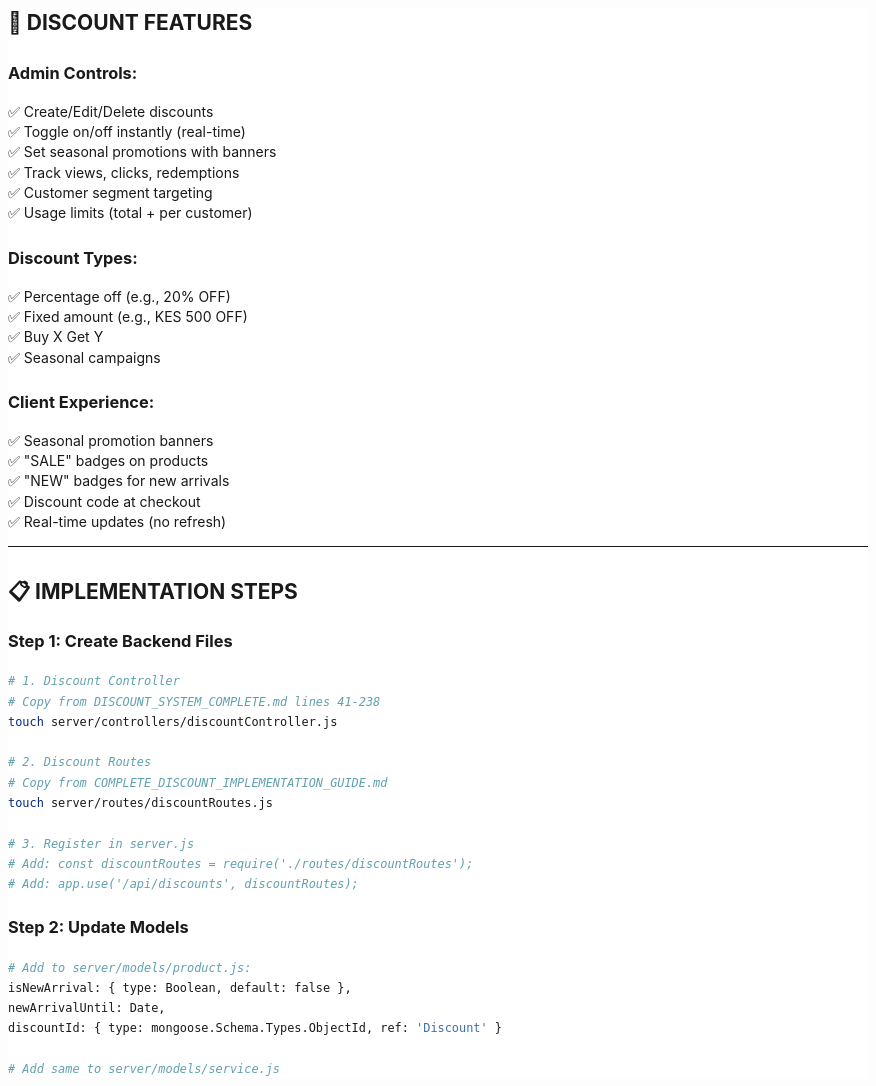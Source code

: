 
## 🎨 **DISCOUNT FEATURES**

### **Admin Controls:**
✅ Create/Edit/Delete discounts  
✅ Toggle on/off instantly (real-time)  
✅ Set seasonal promotions with banners  
✅ Track views, clicks, redemptions  
✅ Customer segment targeting  
✅ Usage limits (total + per customer)  

### **Discount Types:**
✅ Percentage off (e.g., 20% OFF)  
✅ Fixed amount (e.g., KES 500 OFF)  
✅ Buy X Get Y  
✅ Seasonal campaigns  

### **Client Experience:**
✅ Seasonal promotion banners  
✅ "SALE" badges on products  
✅ "NEW" badges for new arrivals  
✅ Discount code at checkout  
✅ Real-time updates (no refresh)  

---

## 📋 **IMPLEMENTATION STEPS**

### **Step 1: Create Backend Files**

```bash
# 1. Discount Controller
# Copy from DISCOUNT_SYSTEM_COMPLETE.md lines 41-238
touch server/controllers/discountController.js

# 2. Discount Routes
# Copy from COMPLETE_DISCOUNT_IMPLEMENTATION_GUIDE.md
touch server/routes/discountRoutes.js

# 3. Register in server.js
# Add: const discountRoutes = require('./routes/discountRoutes');
# Add: app.use('/api/discounts', discountRoutes);
```

### **Step 2: Update Models**

```bash
# Add to server/models/product.js:
isNewArrival: { type: Boolean, default: false },
newArrivalUntil: Date,
discountId: { type: mongoose.Schema.Types.ObjectId, ref: 'Discount' }

# Add same to server/models/service.js
```
